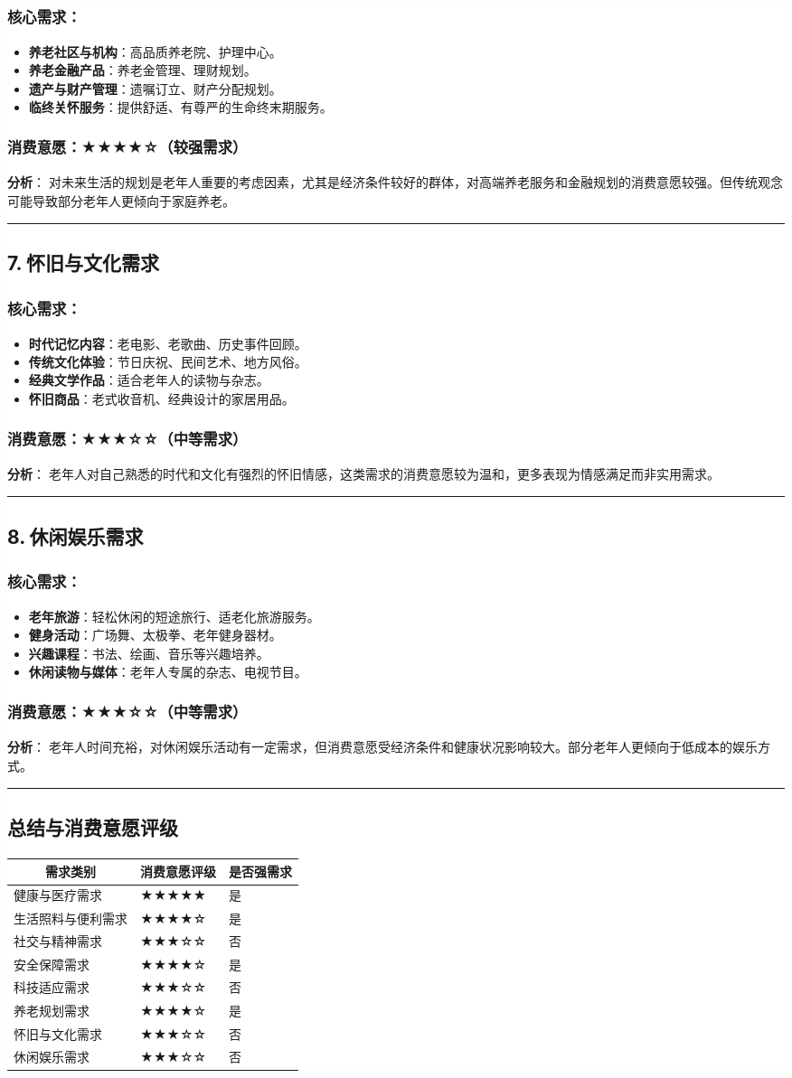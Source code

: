 ### 核心需求：
- **养老社区与机构**：高品质养老院、护理中心。
- **养老金融产品**：养老金管理、理财规划。
- **遗产与财产管理**：遗嘱订立、财产分配规划。
- **临终关怀服务**：提供舒适、有尊严的生命终末期服务。

### 消费意愿：★★★★☆（较强需求）

**分析**：
对未来生活的规划是老年人重要的考虑因素，尤其是经济条件较好的群体，对高端养老服务和金融规划的消费意愿较强。但传统观念可能导致部分老年人更倾向于家庭养老。

---

## 7. **怀旧与文化需求**

### 核心需求：
- **时代记忆内容**：老电影、老歌曲、历史事件回顾。
- **传统文化体验**：节日庆祝、民间艺术、地方风俗。
- **经典文学作品**：适合老年人的读物与杂志。
- **怀旧商品**：老式收音机、经典设计的家居用品。

### 消费意愿：★★★☆☆（中等需求）

**分析**：
老年人对自己熟悉的时代和文化有强烈的怀旧情感，这类需求的消费意愿较为温和，更多表现为情感满足而非实用需求。

---

## 8. **休闲娱乐需求**

### 核心需求：
- **老年旅游**：轻松休闲的短途旅行、适老化旅游服务。
- **健身活动**：广场舞、太极拳、老年健身器材。
- **兴趣课程**：书法、绘画、音乐等兴趣培养。
- **休闲读物与媒体**：老年人专属的杂志、电视节目。

### 消费意愿：★★★☆☆（中等需求）

**分析**：
老年人时间充裕，对休闲娱乐活动有一定需求，但消费意愿受经济条件和健康状况影响较大。部分老年人更倾向于低成本的娱乐方式。

---

## 总结与消费意愿评级

| **需求类别**       | **消费意愿评级** | **是否强需求** |
|--------------------|------------------|----------------|
| 健康与医疗需求     | ★★★★★          | 是             |
| 生活照料与便利需求 | ★★★★☆          | 是             |
| 社交与精神需求     | ★★★☆☆          | 否             |
| 安全保障需求       | ★★★★☆          | 是             |
| 科技适应需求       | ★★★☆☆          | 否             |
| 养老规划需求       | ★★★★☆          | 是             |
| 怀旧与文化需求     | ★★★☆☆          | 否             |
| 休闲娱乐需求       | ★★★☆☆          | 否             |
